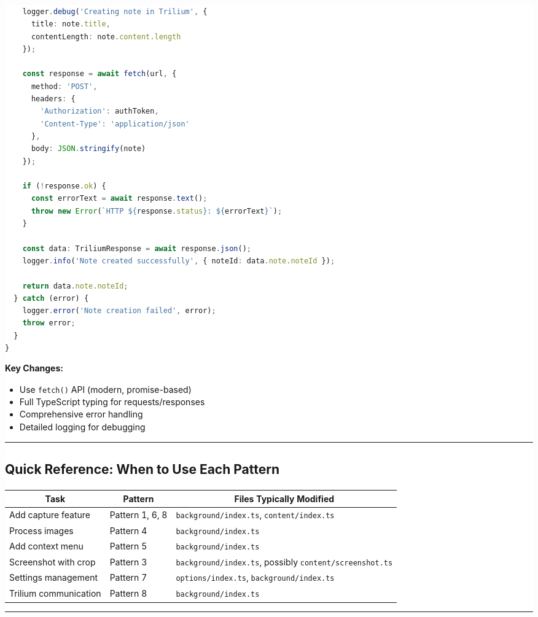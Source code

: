 ```typescript
    logger.debug('Creating note in Trilium', { 
      title: note.title, 
      contentLength: note.content.length 
    });
    
    const response = await fetch(url, {
      method: 'POST',
      headers: {
        'Authorization': authToken,
        'Content-Type': 'application/json'
      },
      body: JSON.stringify(note)
    });
    
    if (!response.ok) {
      const errorText = await response.text();
      throw new Error(`HTTP ${response.status}: ${errorText}`);
    }
    
    const data: TriliumResponse = await response.json();
    logger.info('Note created successfully', { noteId: data.note.noteId });
    
    return data.note.noteId;
  } catch (error) {
    logger.error('Note creation failed', error);
    throw error;
  }
}
```

**Key Changes:**
- Use `fetch()` API (modern, promise-based)
- Full TypeScript typing for requests/responses
- Comprehensive error handling
- Detailed logging for debugging

---

## Quick Reference: When to Use Each Pattern

| Task | Pattern | Files Typically Modified |
|------|---------|-------------------------|
| Add capture feature | Pattern 1, 6, 8 | `background/index.ts`, `content/index.ts` |
| Process images | Pattern 4 | `background/index.ts` |
| Add context menu | Pattern 5 | `background/index.ts` |
| Screenshot with crop | Pattern 3 | `background/index.ts`, possibly `content/screenshot.ts` |
| Settings management | Pattern 7 | `options/index.ts`, `background/index.ts` |
| Trilium communication | Pattern 8 | `background/index.ts` |

---